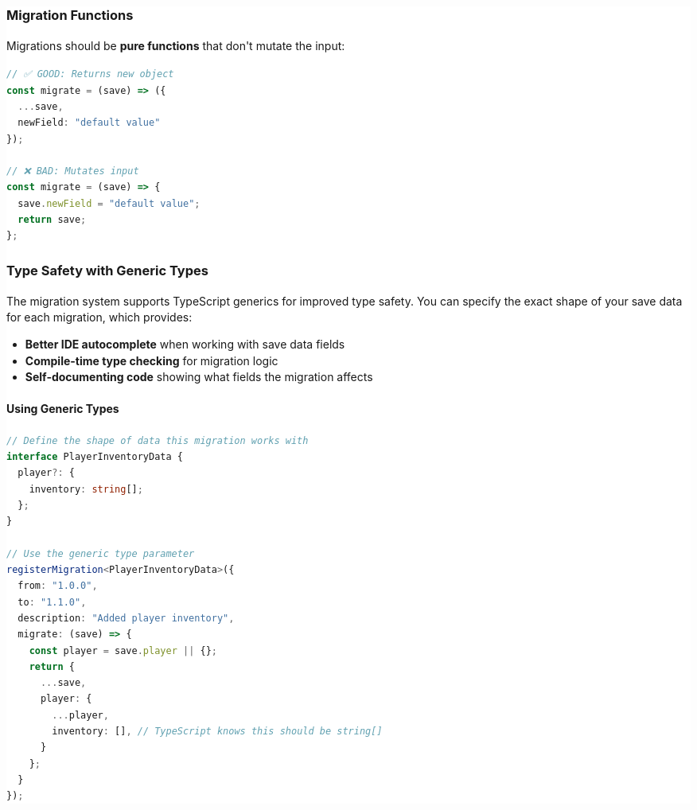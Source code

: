 ### Migration Functions

Migrations should be **pure functions** that don't mutate the input:

```typescript
// ✅ GOOD: Returns new object
const migrate = (save) => ({
  ...save,
  newField: "default value"
});

// ❌ BAD: Mutates input
const migrate = (save) => {
  save.newField = "default value";
  return save;
};
```

### Type Safety with Generic Types

The migration system supports TypeScript generics for improved type safety. You can specify the exact shape of your save data for each migration, which provides:

- **Better IDE autocomplete** when working with save data fields
- **Compile-time type checking** for migration logic
- **Self-documenting code** showing what fields the migration affects

#### Using Generic Types

```typescript
// Define the shape of data this migration works with
interface PlayerInventoryData {
  player?: {
    inventory: string[];
  };
}

// Use the generic type parameter
registerMigration<PlayerInventoryData>({
  from: "1.0.0",
  to: "1.1.0",
  description: "Added player inventory",
  migrate: (save) => {
    const player = save.player || {};
    return {
      ...save,
      player: {
        ...player,
        inventory: [], // TypeScript knows this should be string[]
      }
    };
  }
});
```
